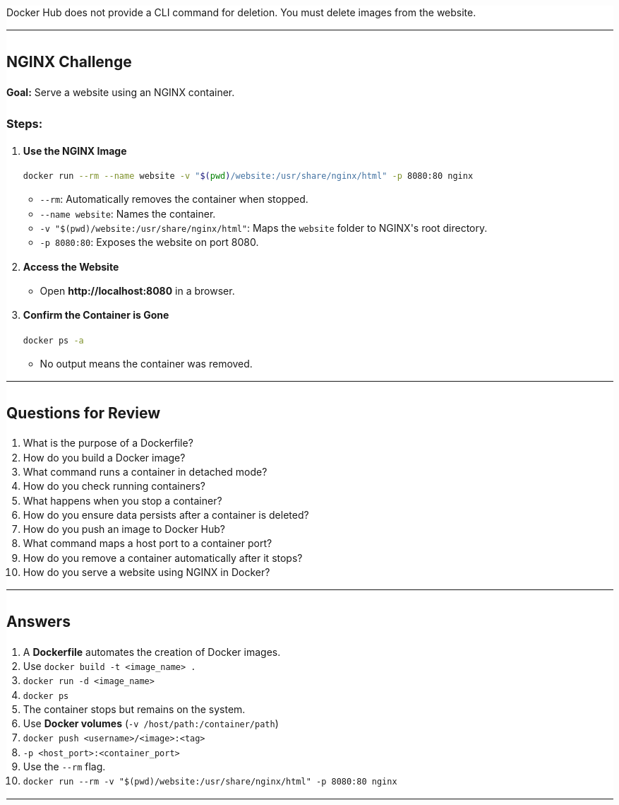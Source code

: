 Docker Hub does not provide a CLI command for deletion. You must delete images
from the website.

---

## **NGINX Challenge**

**Goal:** Serve a website using an NGINX container.

### **Steps:**

1. **Use the NGINX Image**

   ```sh
   docker run --rm --name website -v "$(pwd)/website:/usr/share/nginx/html" -p 8080:80 nginx
   ```

   - `--rm`: Automatically removes the container when stopped.
   - `--name website`: Names the container.
   - `-v "$(pwd)/website:/usr/share/nginx/html"`: Maps the `website` folder to
     NGINX's root directory.
   - `-p 8080:80`: Exposes the website on port 8080.

2. **Access the Website**

   - Open **http://localhost:8080** in a browser.

3. **Confirm the Container is Gone**
   ```sh
   docker ps -a
   ```
   - No output means the container was removed.

---

## **Questions for Review**

1. What is the purpose of a Dockerfile?
2. How do you build a Docker image?
3. What command runs a container in detached mode?
4. How do you check running containers?
5. What happens when you stop a container?
6. How do you ensure data persists after a container is deleted?
7. How do you push an image to Docker Hub?
8. What command maps a host port to a container port?
9. How do you remove a container automatically after it stops?
10. How do you serve a website using NGINX in Docker?

---

## **Answers**

1. A **Dockerfile** automates the creation of Docker images.
2. Use `docker build -t <image_name> .`
3. `docker run -d <image_name>`
4. `docker ps`
5. The container stops but remains on the system.
6. Use **Docker volumes** (`-v /host/path:/container/path`)
7. `docker push <username>/<image>:<tag>`
8. `-p <host_port>:<container_port>`
9. Use the `--rm` flag.
10. `docker run --rm -v "$(pwd)/website:/usr/share/nginx/html" -p 8080:80 nginx`

---